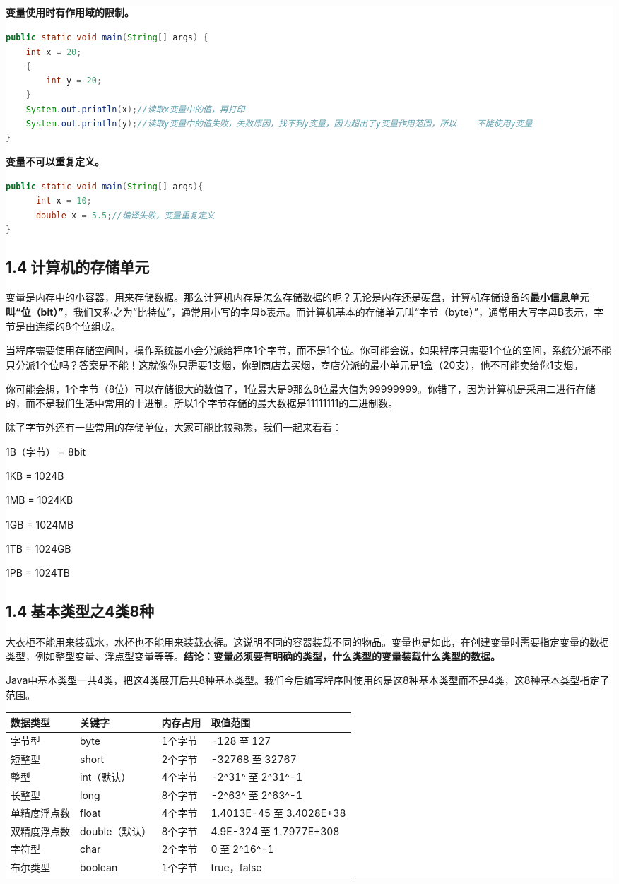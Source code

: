 **变量使用时有作用域的限制。**

```java
public static void main(String[] args) {
	int x = 20;
	{
    	int y = 20;
	}
	System.out.println(x);//读取x变量中的值，再打印
	System.out.println(y);//读取y变量中的值失败，失败原因，找不到y变量，因为超出了y变量作用范围，所以	  不能使用y变量
}
```
**变量不可以重复定义。**

```java
public static void main(String[] args){
      int x = 10;
      double x = 5.5;//编译失败，变量重复定义
}
```
## 1.4 **计算机的存储单元**

变量是内存中的小容器，用来存储数据。那么计算机内存是怎么存储数据的呢？无论是内存还是硬盘，计算机存储设备的**最小信息单元叫“位（bit）”**，我们又称之为“比特位”，通常用小写的字母b表示。而计算机基本的存储单元叫“字节（byte）”，通常用大写字母B表示，字节是由连续的8个位组成。

当程序需要使用存储空间时，操作系统最小会分派给程序1个字节，而不是1个位。你可能会说，如果程序只需要1个位的空间，系统分派不能只分派1个位吗？答案是不能！这就像你只需要1支烟，你到商店去买烟，商店分派的最小单元是1盒（20支），他不可能卖给你1支烟。

你可能会想，1个字节（8位）可以存储很大的数值了，1位最大是9那么8位最大值为99999999。你错了，因为计算机是采用二进行存储的，而不是我们生活中常用的十进制。所以1个字节存储的最大数据是11111111的二进制数。

除了字节外还有一些常用的存储单位，大家可能比较熟悉，我们一起来看看：

1B（字节） = 8bit

1KB = 1024B

1MB = 1024KB

1GB = 1024MB

1TB = 1024GB

1PB = 1024TB

## 1.4 基本类型之4类8种

大衣柜不能用来装载水，水杯也不能用来装载衣裤。这说明不同的容器装载不同的物品。变量也是如此，在创建变量时需要指定变量的数据类型，例如整型变量、浮点型变量等等。**结论：变量必须要有明确的类型，什么类型的变量装载什么类型的数据。**

Java中基本类型一共4类，把这4类展开后共8种基本类型。我们今后编写程序时使用的是这8种基本类型而不是4类，这8种基本类型指定了范围。

| 数据类型   | 关键字        | 内存占用 | 取值范围                    |
| :----- | :--------- | :--- | :---------------------- |
| 字节型    | byte       | 1个字节 | -128 至 127              |
| 短整型    | short      | 2个字节 | -32768 至 32767          |
| 整型     | int（默认）    | 4个字节 | -2^31^ 至 2^31^-1        |
| 长整型    | long       | 8个字节 | -2^63^ 至 2^63^-1        |
| 单精度浮点数 | float      | 4个字节 | 1.4013E-45 至 3.4028E+38 |
| 双精度浮点数 | double（默认） | 8个字节 | 4.9E-324 至 1.7977E+308  |
| 字符型    | char       | 2个字节 | 0 至 2^16^-1             |
| 布尔类型   | boolean    | 1个字节 | true，false              |
